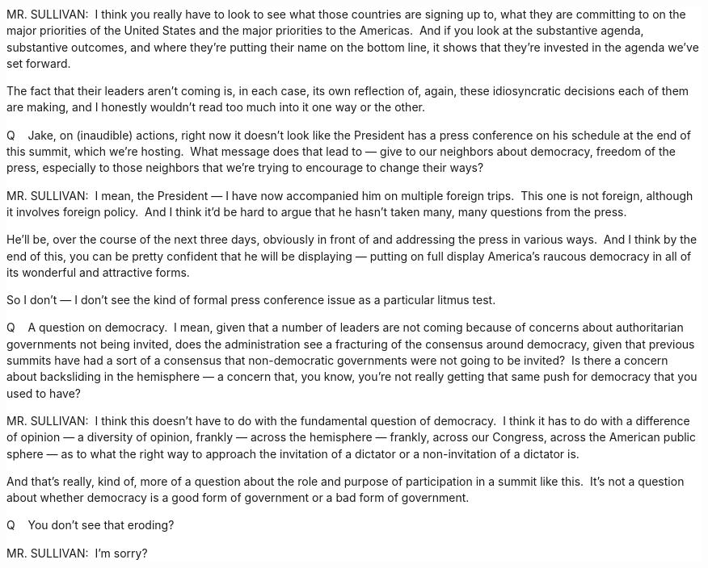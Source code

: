 MR. SULLIVAN:  I think you really have to look to see what those
countries are signing up to, what they are committing to on the major
priorities of the United States and the major priorities to the
Americas.  And if you look at the substantive agenda, substantive
outcomes, and where they’re putting their name on the bottom line, it
shows that they’re invested in the agenda we’ve set forward. 

The fact that their leaders aren’t coming is, in each case, its own
reflection of, again, these idiosyncratic decisions each of them are
making, and I honestly wouldn’t read too much into it one way or the
other.

Q    Jake, on (inaudible) actions, right now it doesn’t look like the
President has a press conference on his schedule at the end of this
summit, which we’re hosting.  What message does that lead to — give to
our neighbors about democracy, freedom of the press, especially to those
neighbors that we’re trying to encourage to change their ways?

MR. SULLIVAN:  I mean, the President — I have now accompanied him on
multiple foreign trips.  This one is not foreign, although it involves
foreign policy.  And I think it’d be hard to argue that he hasn’t taken
many, many questions from the press. 

He’ll be, over the course of the next three days, obviously in front of
and addressing the press in various ways.  And I think by the end of
this, you can be pretty confident that he will be displaying — putting
on full display America’s raucous democracy in all of its wonderful and
attractive forms. 

So I don’t — I don’t see the kind of formal press conference issue as a
particular litmus test.

Q    A question on democracy.  I mean, given that a number of leaders
are not coming because of concerns about authoritarian governments not
being invited, does the administration see a fracturing of the consensus
around democracy, given that previous summits have had a sort of a
consensus that non-democratic governments were not going to be invited? 
Is there a concern about backsliding in the hemisphere — a concern that,
you know, you’re not really getting that same push for democracy that
you used to have?

MR. SULLIVAN:  I think this doesn’t have to do with the fundamental
question of democracy.  I think it has to do with a difference of
opinion — a diversity of opinion, frankly — across the hemisphere —
frankly, across our Congress, across the American public sphere — as to
what the right way to approach the invitation of a dictator or a
non-invitation of a dictator is. 

And that’s really, kind of, more of a question about the role and
purpose of participation in a summit like this.  It’s not a question
about whether democracy is a good form of government or a bad form of
government.

Q    You don’t see that eroding?

MR. SULLIVAN:  I’m sorry?
